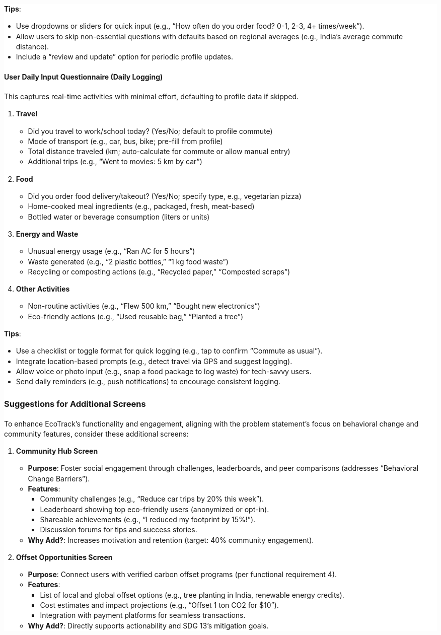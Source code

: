 **Tips**:
- Use dropdowns or sliders for quick input (e.g., “How often do you order food? 0-1, 2-3, 4+ times/week”).
- Allow users to skip non-essential questions with defaults based on regional averages (e.g., India’s average commute distance).
- Include a “review and update” option for periodic profile updates.

#### User Daily Input Questionnaire (Daily Logging)
This captures real-time activities with minimal effort, defaulting to profile data if skipped.

1. **Travel**
   - Did you travel to work/school today? (Yes/No; default to profile commute)
   - Mode of transport (e.g., car, bus, bike; pre-fill from profile)
   - Total distance traveled (km; auto-calculate for commute or allow manual entry)
   - Additional trips (e.g., “Went to movies: 5 km by car”)

2. **Food**
   - Did you order food delivery/takeout? (Yes/No; specify type, e.g., vegetarian pizza)
   - Home-cooked meal ingredients (e.g., packaged, fresh, meat-based)
   - Bottled water or beverage consumption (liters or units)

3. **Energy and Waste**
   - Unusual energy usage (e.g., “Ran AC for 5 hours”)
   - Waste generated (e.g., “2 plastic bottles,” “1 kg food waste”)
   - Recycling or composting actions (e.g., “Recycled paper,” “Composted scraps”)

4. **Other Activities**
   - Non-routine activities (e.g., “Flew 500 km,” “Bought new electronics”)
   - Eco-friendly actions (e.g., “Used reusable bag,” “Planted a tree”)

**Tips**:
- Use a checklist or toggle format for quick logging (e.g., tap to confirm “Commute as usual”).
- Integrate location-based prompts (e.g., detect travel via GPS and suggest logging).
- Allow voice or photo input (e.g., snap a food package to log waste) for tech-savvy users.
- Send daily reminders (e.g., push notifications) to encourage consistent logging.

### Suggestions for Additional Screens

To enhance EcoTrack’s functionality and engagement, aligning with the problem statement’s focus on behavioral change and community features, consider these additional screens:

1. **Community Hub Screen**
   - **Purpose**: Foster social engagement through challenges, leaderboards, and peer comparisons (addresses “Behavioral Change Barriers”).
   - **Features**:
     - Community challenges (e.g., “Reduce car trips by 20% this week”).
     - Leaderboard showing top eco-friendly users (anonymized or opt-in).
     - Shareable achievements (e.g., “I reduced my footprint by 15%!”).
     - Discussion forums for tips and success stories.
   - **Why Add?**: Increases motivation and retention (target: 40% community engagement).

2. **Offset Opportunities Screen**
   - **Purpose**: Connect users with verified carbon offset programs (per functional requirement 4).
   - **Features**:
     - List of local and global offset options (e.g., tree planting in India, renewable energy credits).
     - Cost estimates and impact projections (e.g., “Offset 1 ton CO2 for $10”).
     - Integration with payment platforms for seamless transactions.
   - **Why Add?**: Directly supports actionability and SDG 13’s mitigation goals.
